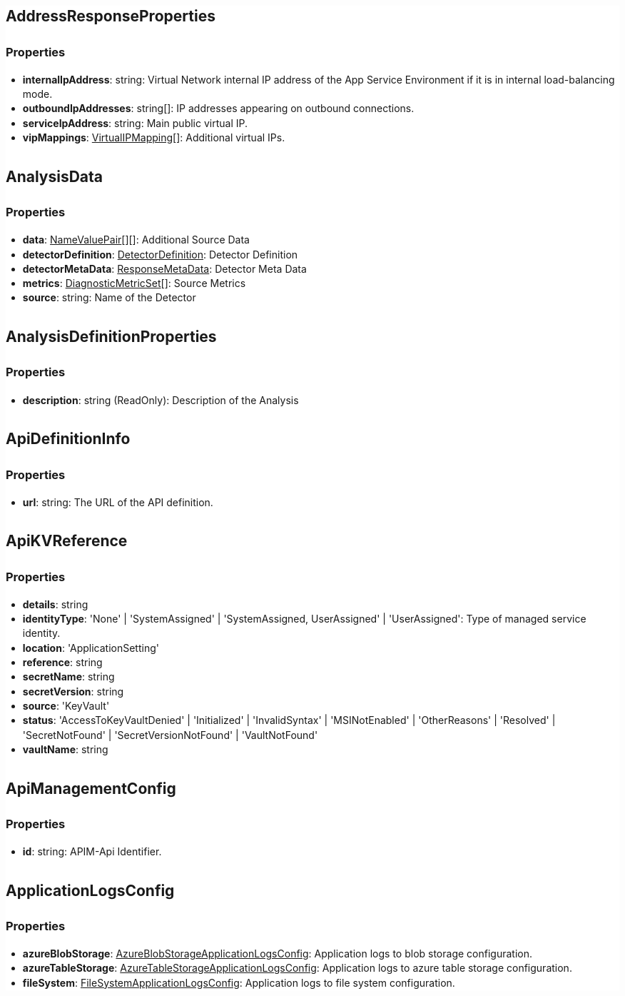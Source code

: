 ## AddressResponseProperties
### Properties
* **internalIpAddress**: string: Virtual Network internal IP address of the App Service Environment if it is in internal load-balancing mode.
* **outboundIpAddresses**: string[]: IP addresses appearing on outbound connections.
* **serviceIpAddress**: string: Main public virtual IP.
* **vipMappings**: [VirtualIPMapping](#virtualipmapping)[]: Additional virtual IPs.

## AnalysisData
### Properties
* **data**: [NameValuePair](#namevaluepair)[][]: Additional Source Data
* **detectorDefinition**: [DetectorDefinition](#detectordefinition): Detector Definition
* **detectorMetaData**: [ResponseMetaData](#responsemetadata): Detector Meta Data
* **metrics**: [DiagnosticMetricSet](#diagnosticmetricset)[]: Source Metrics
* **source**: string: Name of the Detector

## AnalysisDefinitionProperties
### Properties
* **description**: string (ReadOnly): Description of the Analysis

## ApiDefinitionInfo
### Properties
* **url**: string: The URL of the API definition.

## ApiKVReference
### Properties
* **details**: string
* **identityType**: 'None' | 'SystemAssigned' | 'SystemAssigned, UserAssigned' | 'UserAssigned': Type of managed service identity.
* **location**: 'ApplicationSetting'
* **reference**: string
* **secretName**: string
* **secretVersion**: string
* **source**: 'KeyVault'
* **status**: 'AccessToKeyVaultDenied' | 'Initialized' | 'InvalidSyntax' | 'MSINotEnabled' | 'OtherReasons' | 'Resolved' | 'SecretNotFound' | 'SecretVersionNotFound' | 'VaultNotFound'
* **vaultName**: string

## ApiManagementConfig
### Properties
* **id**: string: APIM-Api Identifier.

## ApplicationLogsConfig
### Properties
* **azureBlobStorage**: [AzureBlobStorageApplicationLogsConfig](#azureblobstorageapplicationlogsconfig): Application logs to blob storage configuration.
* **azureTableStorage**: [AzureTableStorageApplicationLogsConfig](#azuretablestorageapplicationlogsconfig): Application logs to azure table storage configuration.
* **fileSystem**: [FileSystemApplicationLogsConfig](#filesystemapplicationlogsconfig): Application logs to file system configuration.
